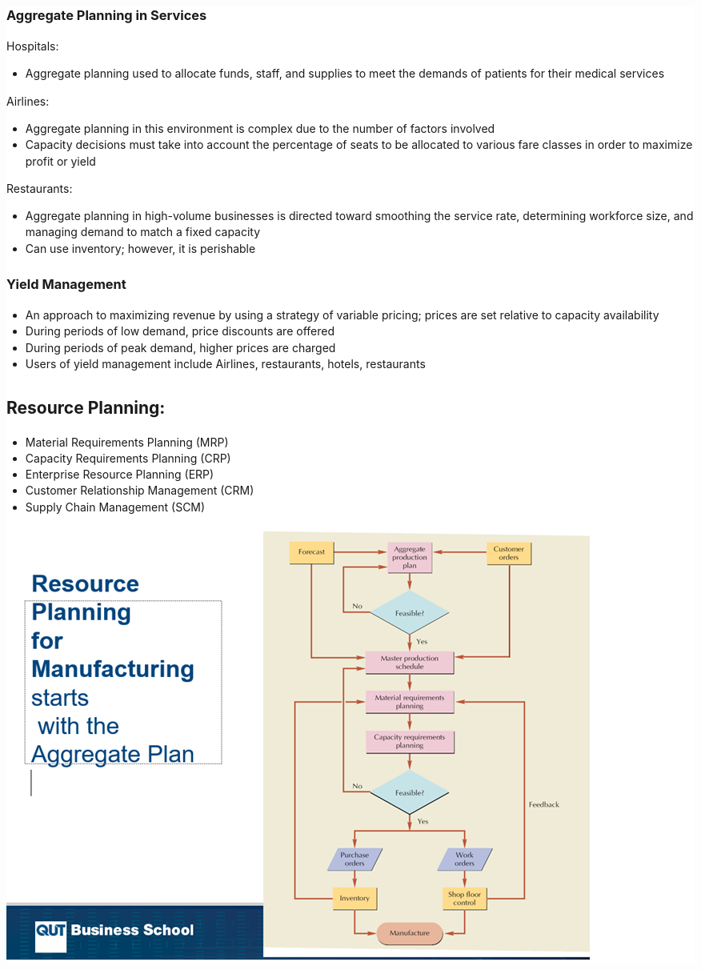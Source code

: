 ### Aggregate Planning in Services
<format style="bold">	Hospitals: </format>
- Aggregate planning used to allocate funds, staff, and supplies to meet the demands of patients for their medical services

<format style="bold">Airlines: </format>
- Aggregate planning in this environment is complex due to the number of factors involved
- Capacity decisions must take into account the percentage of seats to be allocated to various fare classes in order to maximize profit or yield

<format style="bold">Restaurants:</format>
- Aggregate planning in high-volume businesses is directed toward smoothing the service rate, determining workforce size, and managing demand to match a fixed capacity
- Can use inventory; however, it is perishable

### Yield Management
-	An approach to maximizing revenue by using a strategy of variable pricing; prices are set relative to capacity availability
-	During periods of low demand, price discounts are offered
-	During periods of peak demand, higher prices are charged
-	Users of yield management include
Airlines, restaurants, hotels, restaurants

## Resource Planning:
-	Material Requirements Planning (MRP)
-	Capacity Requirements Planning (CRP)
-	Enterprise Resource Planning (ERP)
-	Customer Relationship Management (CRM)
-	Supply Chain Management (SCM)

![resourceplan.png](../images/resourceplan.png)
